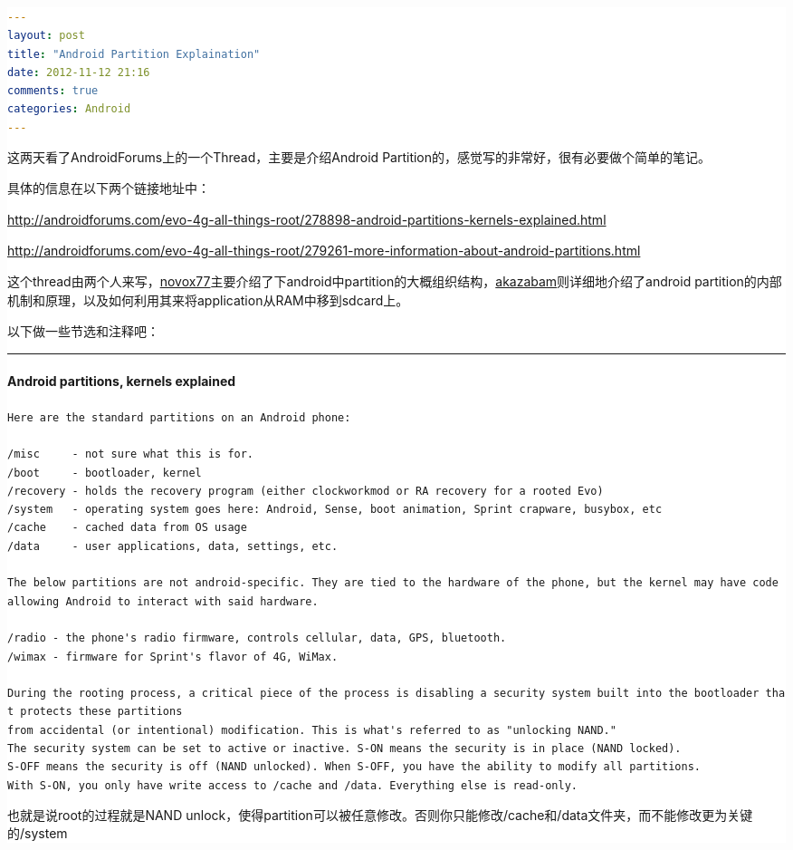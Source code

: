```yaml
---
layout: post
title: "Android Partition Explaination"
date: 2012-11-12 21:16
comments: true
categories: Android
---
```


这两天看了AndroidForums上的一个Thread，主要是介绍Android Partition的，感觉写的非常好，很有必要做个简单的笔记。

具体的信息在以下两个链接地址中：

http://androidforums.com/evo-4g-all-things-root/278898-android-partitions-kernels-explained.html

http://androidforums.com/evo-4g-all-things-root/279261-more-information-about-android-partitions.html

这个thread由两个人来写，[novox77](http://androidforums.com/members/novox77.html)主要介绍了下android中partition的大概组织结构，[akazabam](http://androidforums.com/members/akazabam.html)则详细地介绍了android partition的内部机制和原理，以及如何利用其来将application从RAM中移到sdcard上。



以下做一些节选和注释吧：

------

#### Android partitions, kernels explained

    Here are the standard partitions on an Android phone:
    
    /misc     - not sure what this is for.
    /boot     - bootloader, kernel
    /recovery - holds the recovery program (either clockworkmod or RA recovery for a rooted Evo)
    /system   - operating system goes here: Android, Sense, boot animation, Sprint crapware, busybox, etc
    /cache    - cached data from OS usage
    /data     - user applications, data, settings, etc.
    
    The below partitions are not android-specific. They are tied to the hardware of the phone, but the kernel may have code allowing Android to interact with said hardware.
    
    /radio - the phone's radio firmware, controls cellular, data, GPS, bluetooth.
    /wimax - firmware for Sprint's flavor of 4G, WiMax.

    During the rooting process, a critical piece of the process is disabling a security system built into the bootloader that protects these partitions 
    from accidental (or intentional) modification. This is what's referred to as "unlocking NAND." 
    The security system can be set to active or inactive. S-ON means the security is in place (NAND locked). 
    S-OFF means the security is off (NAND unlocked). When S-OFF, you have the ability to modify all partitions. 
    With S-ON, you only have write access to /cache and /data. Everything else is read-only.

也就是说root的过程就是NAND unlock，使得partition可以被任意修改。否则你只能修改/cache和/data文件夹，而不能修改更为关键的/system
